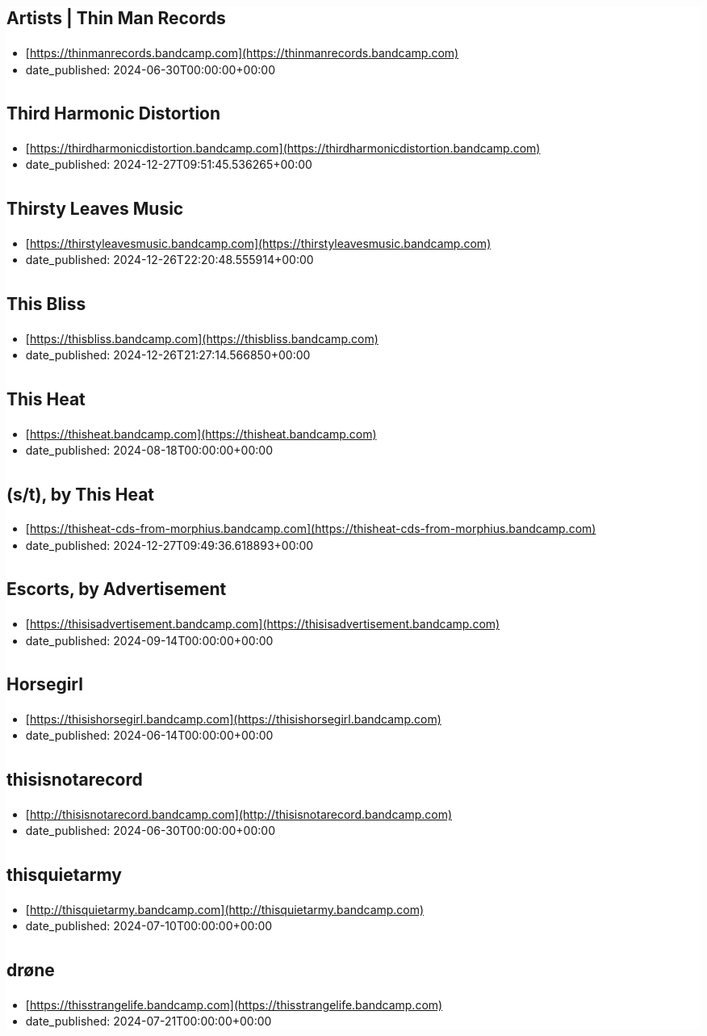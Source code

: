  ## Artists | Thin Man Records
 - [https://thinmanrecords.bandcamp.com](https://thinmanrecords.bandcamp.com)
 - date_published: 2024-06-30T00:00:00+00:00

 ## Third Harmonic Distortion
 - [https://thirdharmonicdistortion.bandcamp.com](https://thirdharmonicdistortion.bandcamp.com)
 - date_published: 2024-12-27T09:51:45.536265+00:00

 ## Thirsty Leaves Music
 - [https://thirstyleavesmusic.bandcamp.com](https://thirstyleavesmusic.bandcamp.com)
 - date_published: 2024-12-26T22:20:48.555914+00:00

 ## This Bliss
 - [https://thisbliss.bandcamp.com](https://thisbliss.bandcamp.com)
 - date_published: 2024-12-26T21:27:14.566850+00:00

 ## This Heat
 - [https://thisheat.bandcamp.com](https://thisheat.bandcamp.com)
 - date_published: 2024-08-18T00:00:00+00:00

 ## (s/t), by This Heat
 - [https://thisheat-cds-from-morphius.bandcamp.com](https://thisheat-cds-from-morphius.bandcamp.com)
 - date_published: 2024-12-27T09:49:36.618893+00:00

 ## Escorts, by Advertisement
 - [https://thisisadvertisement.bandcamp.com](https://thisisadvertisement.bandcamp.com)
 - date_published: 2024-09-14T00:00:00+00:00

 ## Horsegirl
 - [https://thisishorsegirl.bandcamp.com](https://thisishorsegirl.bandcamp.com)
 - date_published: 2024-06-14T00:00:00+00:00

 ## thisisnotarecord
 - [http://thisisnotarecord.bandcamp.com](http://thisisnotarecord.bandcamp.com)
 - date_published: 2024-06-30T00:00:00+00:00

 ## thisquietarmy
 - [http://thisquietarmy.bandcamp.com](http://thisquietarmy.bandcamp.com)
 - date_published: 2024-07-10T00:00:00+00:00

 ## drøne
 - [https://thisstrangelife.bandcamp.com](https://thisstrangelife.bandcamp.com)
 - date_published: 2024-07-21T00:00:00+00:00
